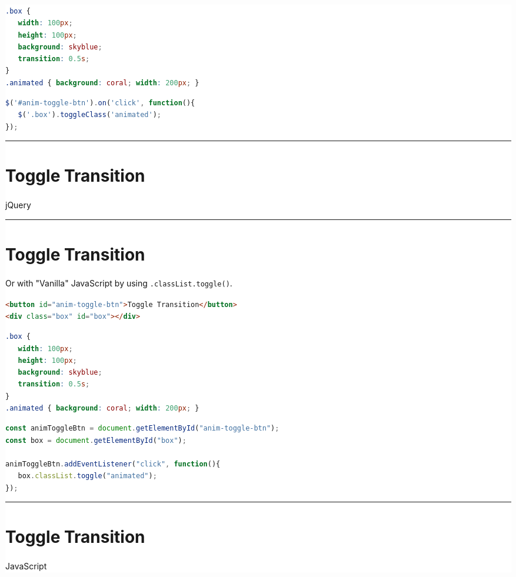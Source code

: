 ```css
.box { 
   width: 100px; 
   height: 100px; 
   background: skyblue; 
   transition: 0.5s; 
}
.animated { background: coral; width: 200px; }
```

```js
$('#anim-toggle-btn').on('click', function(){
   $('.box').toggleClass('animated');
});
```

---

# Toggle Transition

jQuery 

<iframe height="400" style="width: 100%;" scrolling="no" title="jQuery Toggle Transition" src="https://codepen.io/redacademy/embed/bGGrrvM?height=265&theme-id=light&default-tab=js,result" frameborder="no" allowtransparency="true" allowfullscreen="true">
  See the Pen <a href='https://codepen.io/redacademy/pen/bGGrrvM'>jQuery Toggle Transition</a> by RED Academy
  (<a href='https://codepen.io/redacademy'>@redacademy</a>) on <a href='https://codepen.io'>CodePen</a>.
</iframe>

---

# Toggle Transition

Or with "Vanilla" JavaScript by using `.classList.toggle()`.

```html
<button id="anim-toggle-btn">Toggle Transition</button>
<div class="box" id="box"></div>
```

```css
.box { 
   width: 100px; 
   height: 100px; 
   background: skyblue; 
   transition: 0.5s; 
}
.animated { background: coral; width: 200px; }
```

```js
const animToggleBtn = document.getElementById("anim-toggle-btn");
const box = document.getElementById("box");

animToggleBtn.addEventListener("click", function(){
   box.classList.toggle("animated");
});
```

---

# Toggle Transition

JavaScript
